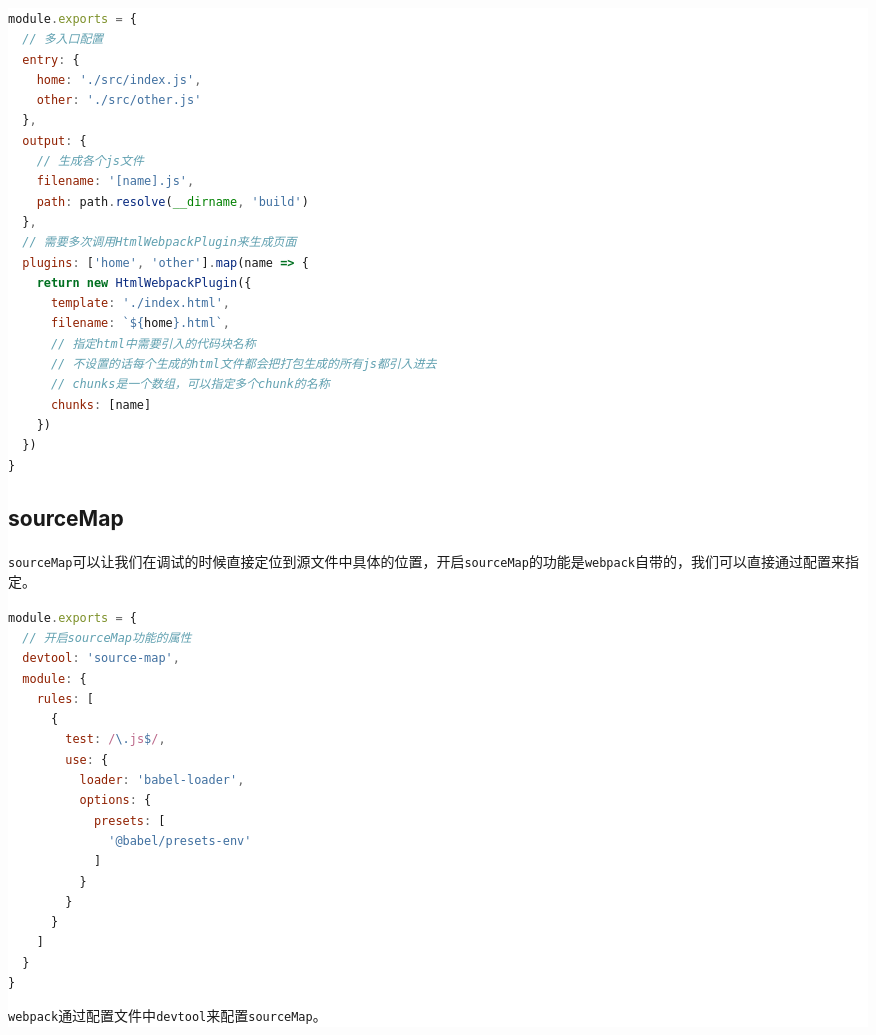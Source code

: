 ```js
module.exports = {
  // 多入口配置
  entry: {
    home: './src/index.js',
    other: './src/other.js'
  },
  output: {
    // 生成各个js文件
    filename: '[name].js',
    path: path.resolve(__dirname, 'build')
  },
  // 需要多次调用HtmlWebpackPlugin来生成页面
  plugins: ['home', 'other'].map(name => {
    return new HtmlWebpackPlugin({
      template: './index.html',
      filename: `${home}.html`,
      // 指定html中需要引入的代码块名称
      // 不设置的话每个生成的html文件都会把打包生成的所有js都引入进去
      // chunks是一个数组，可以指定多个chunk的名称
      chunks: [name]
    })
  })
}
```

## sourceMap

`sourceMap`可以让我们在调试的时候直接定位到源文件中具体的位置，开启`sourceMap`的功能是`webpack`自带的，我们可以直接通过配置来指定。

```js
module.exports = {
  // 开启sourceMap功能的属性
  devtool: 'source-map',
  module: {
    rules: [
      {
        test: /\.js$/,
        use: {
          loader: 'babel-loader',
          options: {
            presets: [
              '@babel/presets-env'
            ]
          }
        }
      }
    ]
  }
}
```

`webpack`通过配置文件中`devtool`来配置`sourceMap`。
